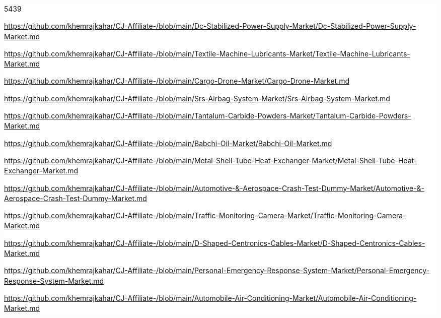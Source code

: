 5439</p><p><a href="https://github.com/khemrajkahar/CJ-Affiliate-/blob/main/Dc-Stabilized-Power-Supply-Market/Dc-Stabilized-Power-Supply-Market.md">https://github.com/khemrajkahar/CJ-Affiliate-/blob/main/Dc-Stabilized-Power-Supply-Market/Dc-Stabilized-Power-Supply-Market.md</a></p><p><a href="https://github.com/khemrajkahar/CJ-Affiliate-/blob/main/Textile-Machine-Lubricants-Market/Textile-Machine-Lubricants-Market.md">https://github.com/khemrajkahar/CJ-Affiliate-/blob/main/Textile-Machine-Lubricants-Market/Textile-Machine-Lubricants-Market.md</a></p><p><a href="https://github.com/khemrajkahar/CJ-Affiliate-/blob/main/Cargo-Drone-Market/Cargo-Drone-Market.md">https://github.com/khemrajkahar/CJ-Affiliate-/blob/main/Cargo-Drone-Market/Cargo-Drone-Market.md</a></p><p><a href="https://github.com/khemrajkahar/CJ-Affiliate-/blob/main/Srs-Airbag-System-Market/Srs-Airbag-System-Market.md">https://github.com/khemrajkahar/CJ-Affiliate-/blob/main/Srs-Airbag-System-Market/Srs-Airbag-System-Market.md</a></p><p><a href="https://github.com/khemrajkahar/CJ-Affiliate-/blob/main/Tantalum-Carbide-Powders-Market/Tantalum-Carbide-Powders-Market.md">https://github.com/khemrajkahar/CJ-Affiliate-/blob/main/Tantalum-Carbide-Powders-Market/Tantalum-Carbide-Powders-Market.md</a></p><p><a href="https://github.com/khemrajkahar/CJ-Affiliate-/blob/main/Babchi-Oil-Market/Babchi-Oil-Market.md">https://github.com/khemrajkahar/CJ-Affiliate-/blob/main/Babchi-Oil-Market/Babchi-Oil-Market.md</a></p><p><a href="https://github.com/khemrajkahar/CJ-Affiliate-/blob/main/Metal-Shell-Tube-Heat-Exchanger-Market/Metal-Shell-Tube-Heat-Exchanger-Market.md">https://github.com/khemrajkahar/CJ-Affiliate-/blob/main/Metal-Shell-Tube-Heat-Exchanger-Market/Metal-Shell-Tube-Heat-Exchanger-Market.md</a></p><p><a href="https://github.com/khemrajkahar/CJ-Affiliate-/blob/main/Automotive-&-Aerospace-Crash-Test-Dummy-Market/Automotive-&-Aerospace-Crash-Test-Dummy-Market.md">https://github.com/khemrajkahar/CJ-Affiliate-/blob/main/Automotive-&-Aerospace-Crash-Test-Dummy-Market/Automotive-&-Aerospace-Crash-Test-Dummy-Market.md</a></p><p><a href="https://github.com/khemrajkahar/CJ-Affiliate-/blob/main/Traffic-Monitoring-Camera-Market/Traffic-Monitoring-Camera-Market.md">https://github.com/khemrajkahar/CJ-Affiliate-/blob/main/Traffic-Monitoring-Camera-Market/Traffic-Monitoring-Camera-Market.md</a></p><p><a href="https://github.com/khemrajkahar/CJ-Affiliate-/blob/main/D-Shaped-Centronics-Cables-Market/D-Shaped-Centronics-Cables-Market.md">https://github.com/khemrajkahar/CJ-Affiliate-/blob/main/D-Shaped-Centronics-Cables-Market/D-Shaped-Centronics-Cables-Market.md</a></p><p><a href="https://github.com/khemrajkahar/CJ-Affiliate-/blob/main/Personal-Emergency-Response-System-Market/Personal-Emergency-Response-System-Market.md">https://github.com/khemrajkahar/CJ-Affiliate-/blob/main/Personal-Emergency-Response-System-Market/Personal-Emergency-Response-System-Market.md</a></p><p><a href="https://github.com/khemrajkahar/CJ-Affiliate-/blob/main/Automobile-Air-Conditioning-Market/Automobile-Air-Conditioning-Market.md">https://github.com/khemrajkahar/CJ-Affiliate-/blob/main/Automobile-Air-Conditioning-Market/Automobile-Air-Conditioning-Market.md</a></p>
